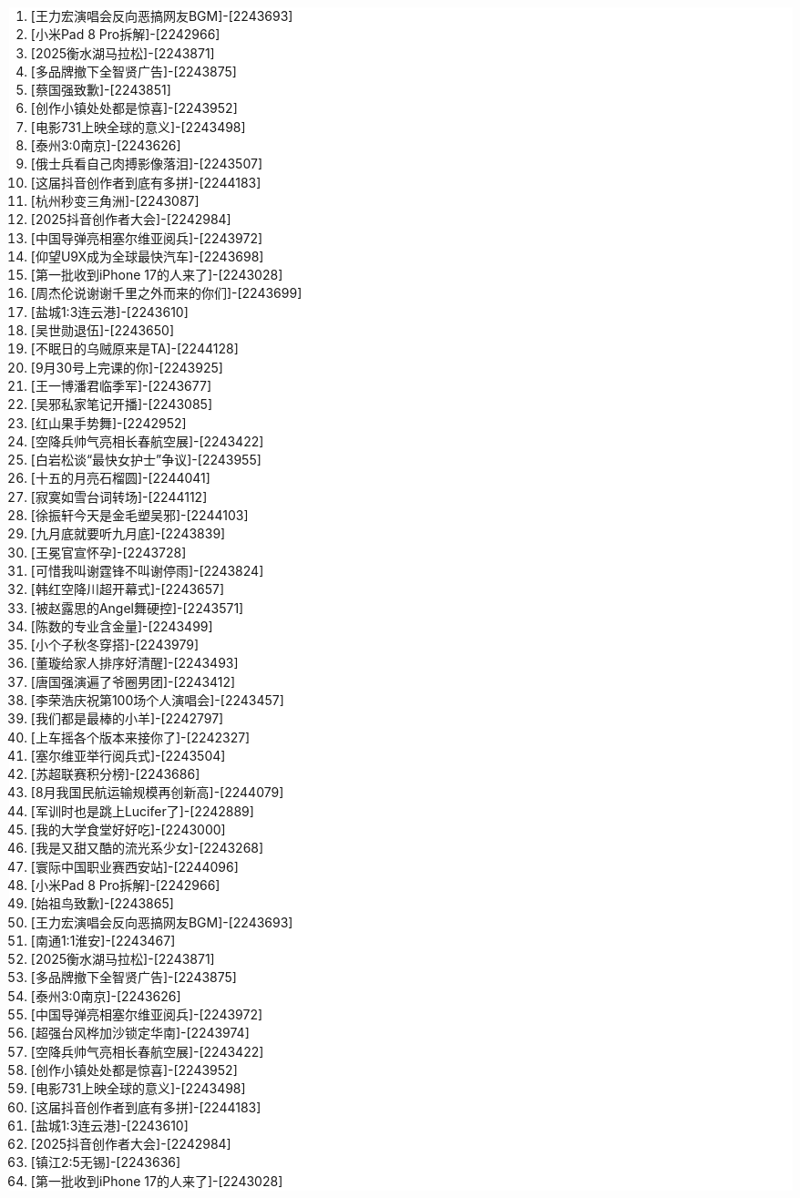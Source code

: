 1. [王力宏演唱会反向恶搞网友BGM]-[2243693]
1. [小米Pad 8 Pro拆解]-[2242966]
1. [2025衡水湖马拉松]-[2243871]
1. [多品牌撤下全智贤广告]-[2243875]
1. [蔡国强致歉]-[2243851]
1. [创作小镇处处都是惊喜]-[2243952]
1. [电影731上映全球的意义]-[2243498]
1. [泰州3:0南京]-[2243626]
1. [俄士兵看自己肉搏影像落泪]-[2243507]
1. [这届抖音创作者到底有多拼]-[2244183]
1. [杭州秒变三角洲]-[2243087]
1. [2025抖音创作者大会]-[2242984]
1. [中国导弹亮相塞尔维亚阅兵]-[2243972]
1. [仰望U9X成为全球最快汽车]-[2243698]
1. [第一批收到iPhone 17的人来了]-[2243028]
1. [周杰伦说谢谢千里之外而来的你们]-[2243699]
1. [盐城1:3连云港]-[2243610]
1. [吴世勋退伍]-[2243650]
1. [不眠日的乌贼原来是TA]-[2244128]
1. [9月30号上完课的你]-[2243925]
1. [王一博潘君临季军]-[2243677]
1. [吴邪私家笔记开播]-[2243085]
1. [红山果手势舞]-[2242952]
1. [空降兵帅气亮相长春航空展]-[2243422]
1. [白岩松谈“最快女护士”争议]-[2243955]
1. [十五的月亮石榴圆]-[2244041]
1. [寂寞如雪台词转场]-[2244112]
1. [徐振轩今天是金毛塑吴邪]-[2244103]
1. [九月底就要听九月底]-[2243839]
1. [王冕官宣怀孕]-[2243728]
1. [可惜我叫谢霆锋不叫谢停雨]-[2243824]
1. [韩红空降川超开幕式]-[2243657]
1. [被赵露思的Angel舞硬控]-[2243571]
1. [陈数的专业含金量]-[2243499]
1. [小个子秋冬穿搭]-[2243979]
1. [董璇给家人排序好清醒]-[2243493]
1. [唐国强演遍了爷圈男团]-[2243412]
1. [李荣浩庆祝第100场个人演唱会]-[2243457]
1. [我们都是最棒的小羊]-[2242797]
1. [上车摇各个版本来接你了]-[2242327]
1. [塞尔维亚举行阅兵式]-[2243504]
1. [苏超联赛积分榜]-[2243686]
1. [8月我国民航运输规模再创新高]-[2244079]
1. [军训时也是跳上Lucifer了]-[2242889]
1. [我的大学食堂好好吃]-[2243000]
1. [我是又甜又酷的流光系少女]-[2243268]
1. [寰际中国职业赛西安站]-[2244096]
1. [小米Pad 8 Pro拆解]-[2242966]
1. [始祖鸟致歉]-[2243865]
1. [王力宏演唱会反向恶搞网友BGM]-[2243693]
1. [南通1:1淮安]-[2243467]
1. [2025衡水湖马拉松]-[2243871]
1. [多品牌撤下全智贤广告]-[2243875]
1. [泰州3:0南京]-[2243626]
1. [中国导弹亮相塞尔维亚阅兵]-[2243972]
1. [超强台风桦加沙锁定华南]-[2243974]
1. [空降兵帅气亮相长春航空展]-[2243422]
1. [创作小镇处处都是惊喜]-[2243952]
1. [电影731上映全球的意义]-[2243498]
1. [这届抖音创作者到底有多拼]-[2244183]
1. [盐城1:3连云港]-[2243610]
1. [2025抖音创作者大会]-[2242984]
1. [镇江2:5无锡]-[2243636]
1. [第一批收到iPhone 17的人来了]-[2243028]